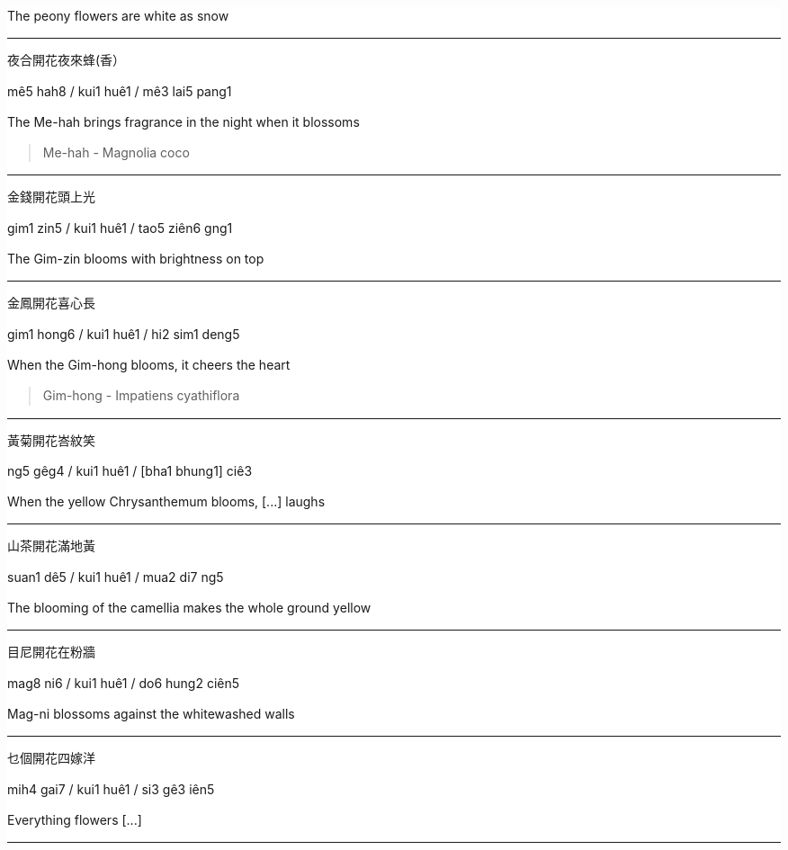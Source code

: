 The peony flowers are white as snow

<hr />

夜合開花夜來蜂(香）

mê5 hah8 / kui1 huê1 / mê3 lai5 pang1

The Me-hah brings fragrance in the night when it blossoms

> Me-hah - Magnolia coco

<hr />

金錢開花頭上光

gim1 zin5 / kui1 huê1 / tao5 ziên6 gng1

The Gim-zin blooms with brightness on top

<hr />

金鳳開花喜心長

gim1 hong6 / kui1 huê1 / hi2 sim1 deng5 

When the Gim-hong blooms, it cheers the heart

> Gim-hong - Impatiens cyathiflora

<hr />

黃菊開花峇紋笑

ng5 gêg4 / kui1 huê1 / [bha1 bhung1] ciê3 

When the yellow Chrysanthemum blooms, [...] laughs

<hr />

山茶開花滿地黃

suan1 dê5 / kui1 huê1 / mua2 di7 ng5 

The blooming of the camellia makes the whole ground yellow

<hr />

目尼開花在粉牆

mag8 ni6 / kui1 huê1 / do6 hung2 ciên5 

Mag-ni blossoms against the whitewashed walls

<hr />

乜個開花四嫁洋

mih4 gai7 / kui1 huê1 / si3 gê3 iên5 

Everything flowers [...]

<hr />




